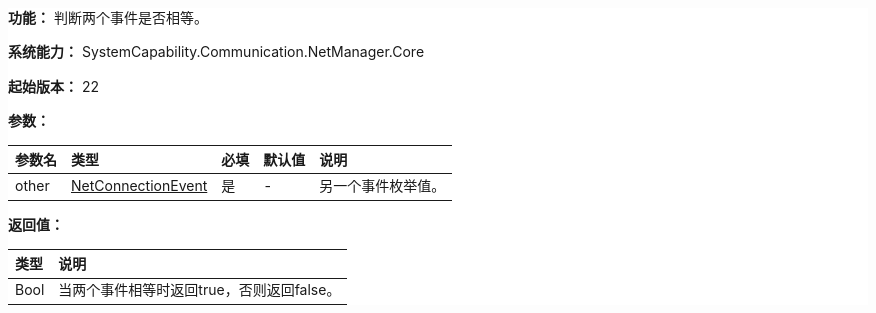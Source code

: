 **功能：** 判断两个事件是否相等。

**系统能力：** SystemCapability.Communication.NetManager.Core

**起始版本：** 22

**参数：**

|参数名|类型|必填|默认值|说明|
|:---|:---|:---|:---|:---|
|other|[NetConnectionEvent](#enum-netconnectionevent)|是|-|另一个事件枚举值。|

**返回值：**

|类型|说明|
|:----|:----|
|Bool|当两个事件相等时返回true，否则返回false。|

